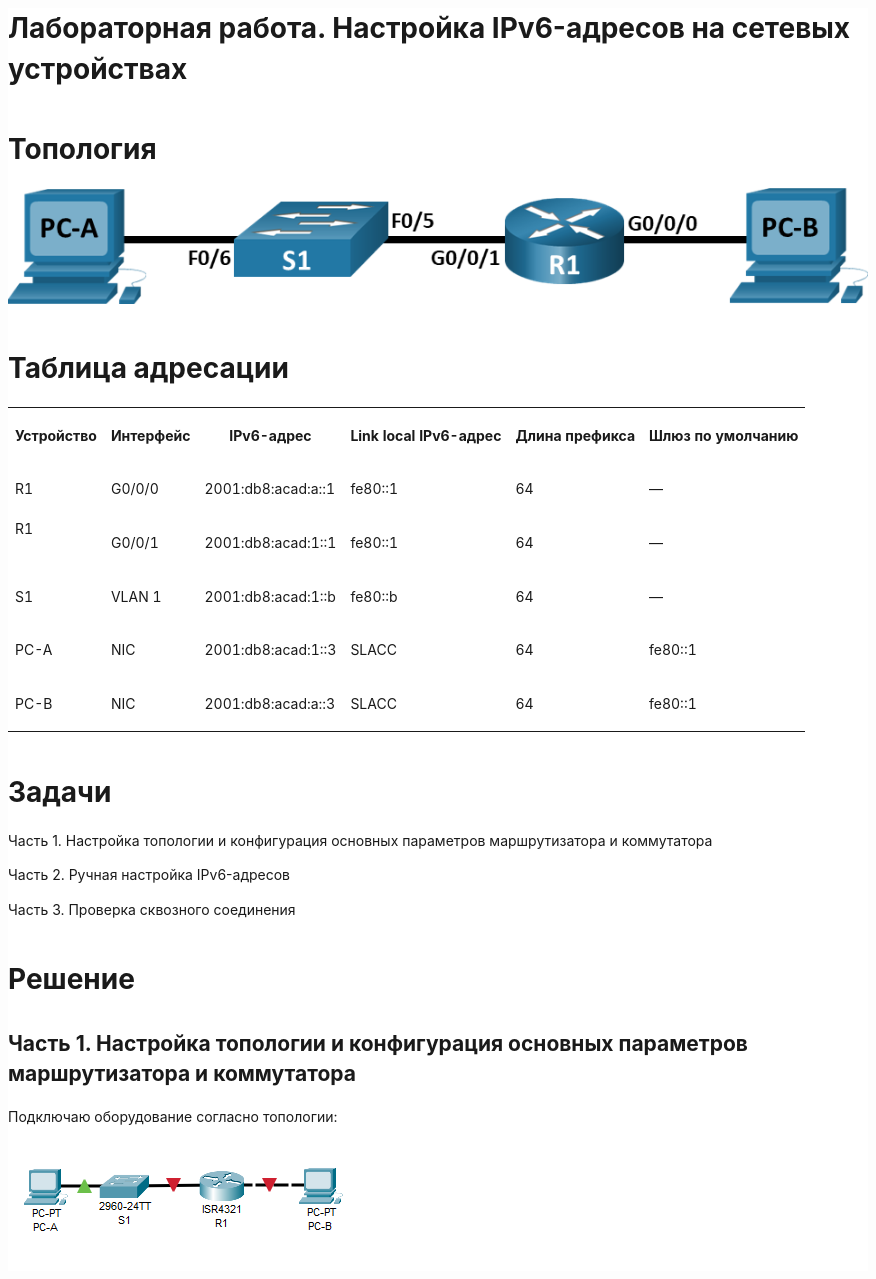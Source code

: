 # Лабораторная работа. Настройка IPv6-адресов на сетевых устройствах

# Топология

![](https://github.com/IMiniPiGGI/OTUS_Network-Engineer/blob/Basic-Homework/labs/lab04/pics/pic%20base.png)

# Таблица адресации

<table><tbody><tr><th><p>Устройство</p></th><th><p>Интерфейс</p></th><th><p>IPv6-адрес</p></th><th><p>Link local IPv6-адрес</p></th><th><p>Длина префикса</p></th><th><p>Шлюз по умолчанию</p></th></tr><tr><td><p>R1</p></td><td><p>G0/0/0</p></td><td><p>2001:db8:acad:a::1</p></td><td><p>fe80::1</p></td><td><p>64</p></td><td><p>—</p></td></tr><tr><td>R1</td><td><p>G0/0/1</p></td><td><p>2001:db8:acad:1::1</p></td><td><p>fe80::1</p></td><td><p>64</p></td><td><p>—</p></td></tr><tr><td><p>S1</p></td><td><p>VLAN 1</p></td><td><p>2001:db8:acad:1::b</p></td><td><p>fe80::b</p></td><td><p>64</p></td><td><p>—</p></td></tr><tr><td><p>PC-A</p></td><td><p>NIC</p></td><td><p>2001:db8:acad:1::3</p></td><td><p>SLACC</p></td><td><p>64</p></td><td><p>fe80::1</p></td></tr><tr><td><p>PC-B</p></td><td><p>NIC</p></td><td><p>2001:db8:acad:a::3</p></td><td><p>SLACC</p></td><td><p>64</p></td><td><p>fe80::1</p></td></tr></tbody></table>

# Задачи

Часть 1. Настройка топологии и конфигурация основных параметров маршрутизатора и коммутатора

Часть 2. Ручная настройка IPv6-адресов

Часть 3. Проверка сквозного соединения

# Решение

## Часть 1. Настройка топологии и конфигурация основных параметров маршрутизатора и коммутатора
Подключаю оборудование согласно топологии:

![](https://github.com/IMiniPiGGI/OTUS_Network-Engineer/blob/Basic-Homework/labs/lab04/pics/pic%201.png)
